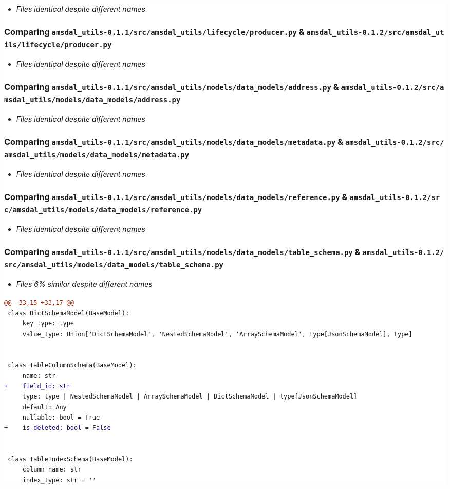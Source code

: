  * *Files identical despite different names*

### Comparing `amsdal_utils-0.1.1/src/amsdal_utils/lifecycle/producer.py` & `amsdal_utils-0.1.2/src/amsdal_utils/lifecycle/producer.py`

 * *Files identical despite different names*

### Comparing `amsdal_utils-0.1.1/src/amsdal_utils/models/data_models/address.py` & `amsdal_utils-0.1.2/src/amsdal_utils/models/data_models/address.py`

 * *Files identical despite different names*

### Comparing `amsdal_utils-0.1.1/src/amsdal_utils/models/data_models/metadata.py` & `amsdal_utils-0.1.2/src/amsdal_utils/models/data_models/metadata.py`

 * *Files identical despite different names*

### Comparing `amsdal_utils-0.1.1/src/amsdal_utils/models/data_models/reference.py` & `amsdal_utils-0.1.2/src/amsdal_utils/models/data_models/reference.py`

 * *Files identical despite different names*

### Comparing `amsdal_utils-0.1.1/src/amsdal_utils/models/data_models/table_schema.py` & `amsdal_utils-0.1.2/src/amsdal_utils/models/data_models/table_schema.py`

 * *Files 6% similar despite different names*

```diff
@@ -33,15 +33,17 @@
 class DictSchemaModel(BaseModel):
     key_type: type
     value_type: Union['DictSchemaModel', 'NestedSchemaModel', 'ArraySchemaModel', type[JsonSchemaModel], type]
 
 
 class TableColumnSchema(BaseModel):
     name: str
+    field_id: str
     type: type | NestedSchemaModel | ArraySchemaModel | DictSchemaModel | type[JsonSchemaModel]
     default: Any
     nullable: bool = True
+    is_deleted: bool = False
 
 
 class TableIndexSchema(BaseModel):
     column_name: str
     index_type: str = ''
```
